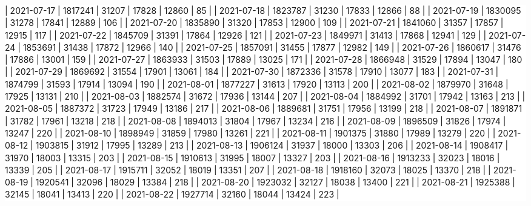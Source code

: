 | 2021-07-17 | 1817241 | 31207 | 17828 | 12860 | 85 |
| 2021-07-18 | 1823787 | 31230 | 17833 | 12866 | 88 |
| 2021-07-19 | 1830095 | 31278 | 17841 | 12889 | 106 |
| 2021-07-20 | 1835890 | 31320 | 17853 | 12900 | 109 |
| 2021-07-21 | 1841060 | 31357 | 17857 | 12915 | 117 |
| 2021-07-22 | 1845709 | 31391 | 17864 | 12926 | 121 |
| 2021-07-23 | 1849971 | 31413 | 17868 | 12941 | 129 |
| 2021-07-24 | 1853691 | 31438 | 17872 | 12966 | 140 |
| 2021-07-25 | 1857091 | 31455 | 17877 | 12982 | 149 |
| 2021-07-26 | 1860617 | 31476 | 17886 | 13001 | 159 |
| 2021-07-27 | 1863933 | 31503 | 17889 | 13025 | 171 |
| 2021-07-28 | 1866948 | 31529 | 17894 | 13047 | 180 |
| 2021-07-29 | 1869692 | 31554 | 17901 | 13061 | 184 |
| 2021-07-30 | 1872336 | 31578 | 17910 | 13077 | 183 |
| 2021-07-31 | 1874799 | 31593 | 17914 | 13094 | 190 |
| 2021-08-01 | 1877227 | 31613 | 17920 | 13113 | 200 |
| 2021-08-02 | 1879970 | 31648 | 17925 | 13131 | 210 |
| 2021-08-03 | 1882574 | 31672 | 17936 | 13144 | 207 |
| 2021-08-04 | 1884992 | 31701 | 17942 | 13163 | 213 |
| 2021-08-05 | 1887372 | 31723 | 17949 | 13186 | 217 |
| 2021-08-06 | 1889681 | 31751 | 17956 | 13199 | 218 |
| 2021-08-07 | 1891871 | 31782 | 17961 | 13218 | 218 |
| 2021-08-08 | 1894013 | 31804 | 17967 | 13234 | 216 |
| 2021-08-09 | 1896509 | 31826 | 17974 | 13247 | 220 |
| 2021-08-10 | 1898949 | 31859 | 17980 | 13261 | 221 |
| 2021-08-11 | 1901375 | 31880 | 17989 | 13279 | 220 |
| 2021-08-12 | 1903815 | 31912 | 17995 | 13289 | 213 |
| 2021-08-13 | 1906124 | 31937 | 18000 | 13303 | 206 |
| 2021-08-14 | 1908417 | 31970 | 18003 | 13315 | 203 |
| 2021-08-15 | 1910613 | 31995 | 18007 | 13327 | 203 |
| 2021-08-16 | 1913233 | 32023 | 18016 | 13339 | 205 |
| 2021-08-17 | 1915711 | 32052 | 18019 | 13351 | 207 |
| 2021-08-18 | 1918160 | 32073 | 18025 | 13370 | 218 |
| 2021-08-19 | 1920541 | 32096 | 18029 | 13384 | 218 |
| 2021-08-20 | 1923032 | 32127 | 18038 | 13400 | 221 |
| 2021-08-21 | 1925388 | 32145 | 18041 | 13413 | 220 |
| 2021-08-22 | 1927714 | 32160 | 18044 | 13424 | 223 |